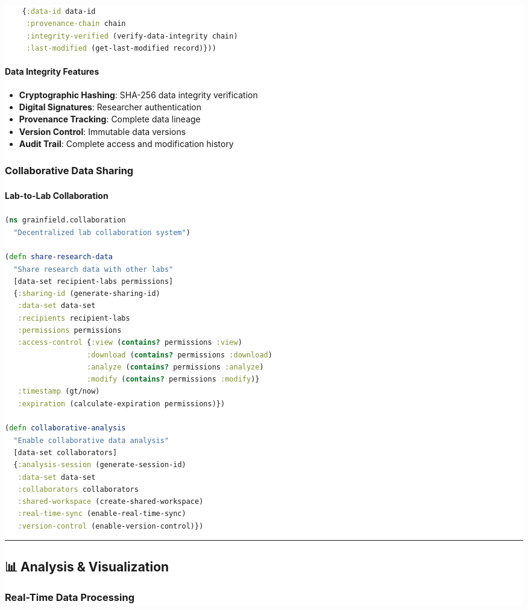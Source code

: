 ```clojure
    {:data-id data-id
     :provenance-chain chain
     :integrity-verified (verify-data-integrity chain)
     :last-modified (get-last-modified record)}))
```

#### **Data Integrity Features**
- **Cryptographic Hashing**: SHA-256 data integrity verification
- **Digital Signatures**: Researcher authentication
- **Provenance Tracking**: Complete data lineage
- **Version Control**: Immutable data versions
- **Audit Trail**: Complete access and modification history

### **Collaborative Data Sharing**

#### **Lab-to-Lab Collaboration**
```clojure
(ns grainfield.collaboration
  "Decentralized lab collaboration system")

(defn share-research-data
  "Share research data with other labs"
  [data-set recipient-labs permissions]
  {:sharing-id (generate-sharing-id)
   :data-set data-set
   :recipients recipient-labs
   :permissions permissions
   :access-control {:view (contains? permissions :view)
                   :download (contains? permissions :download)
                   :analyze (contains? permissions :analyze)
                   :modify (contains? permissions :modify)}
   :timestamp (gt/now)
   :expiration (calculate-expiration permissions)})

(defn collaborative-analysis
  "Enable collaborative data analysis"
  [data-set collaborators]
  {:analysis-session (generate-session-id)
   :data-set data-set
   :collaborators collaborators
   :shared-workspace (create-shared-workspace)
   :real-time-sync (enable-real-time-sync)
   :version-control (enable-version-control)})
```

---

## 📊 **Analysis & Visualization**

### **Real-Time Data Processing**
